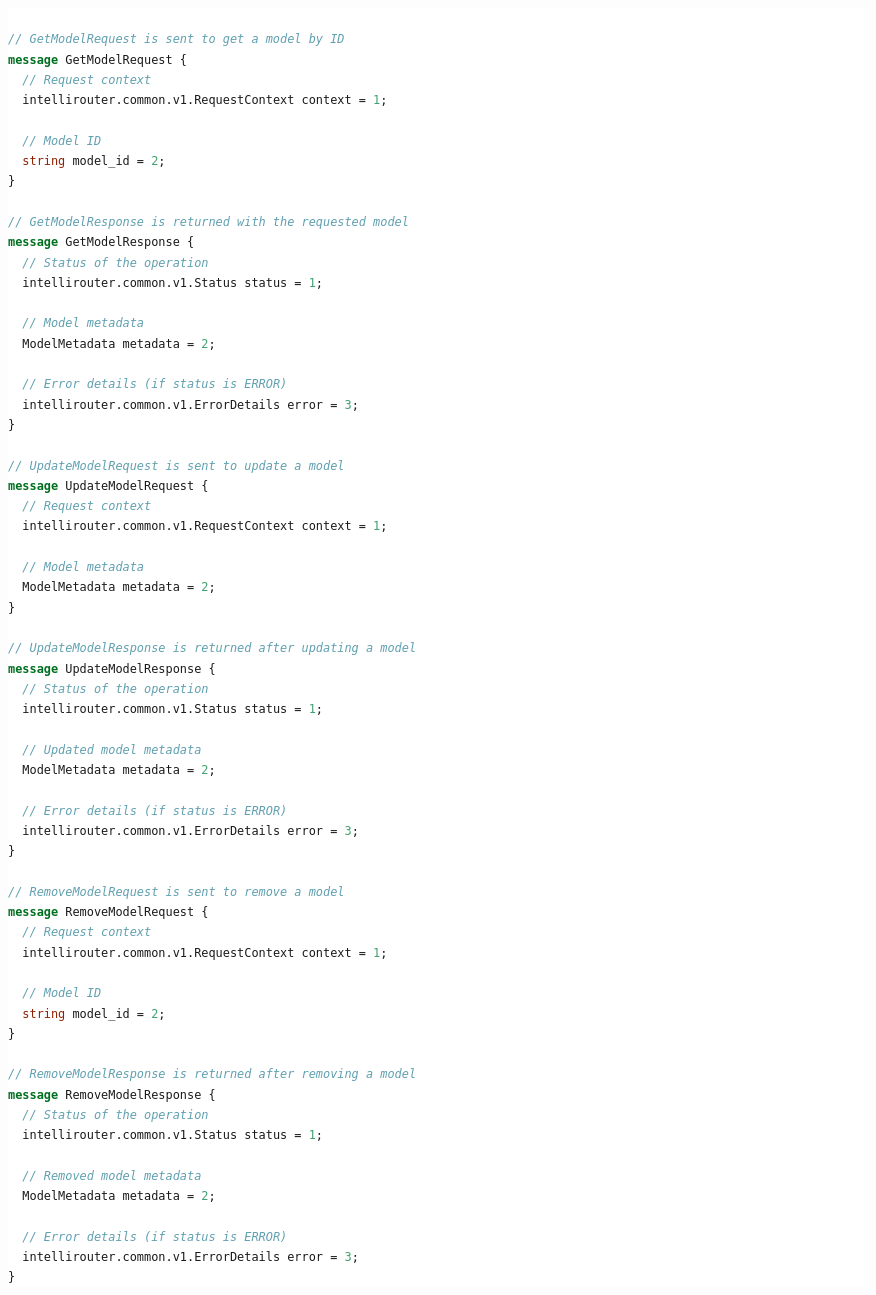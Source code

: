 ```protobuf

// GetModelRequest is sent to get a model by ID
message GetModelRequest {
  // Request context
  intellirouter.common.v1.RequestContext context = 1;
  
  // Model ID
  string model_id = 2;
}

// GetModelResponse is returned with the requested model
message GetModelResponse {
  // Status of the operation
  intellirouter.common.v1.Status status = 1;
  
  // Model metadata
  ModelMetadata metadata = 2;
  
  // Error details (if status is ERROR)
  intellirouter.common.v1.ErrorDetails error = 3;
}

// UpdateModelRequest is sent to update a model
message UpdateModelRequest {
  // Request context
  intellirouter.common.v1.RequestContext context = 1;
  
  // Model metadata
  ModelMetadata metadata = 2;
}

// UpdateModelResponse is returned after updating a model
message UpdateModelResponse {
  // Status of the operation
  intellirouter.common.v1.Status status = 1;
  
  // Updated model metadata
  ModelMetadata metadata = 2;
  
  // Error details (if status is ERROR)
  intellirouter.common.v1.ErrorDetails error = 3;
}

// RemoveModelRequest is sent to remove a model
message RemoveModelRequest {
  // Request context
  intellirouter.common.v1.RequestContext context = 1;
  
  // Model ID
  string model_id = 2;
}

// RemoveModelResponse is returned after removing a model
message RemoveModelResponse {
  // Status of the operation
  intellirouter.common.v1.Status status = 1;
  
  // Removed model metadata
  ModelMetadata metadata = 2;
  
  // Error details (if status is ERROR)
  intellirouter.common.v1.ErrorDetails error = 3;
}
```